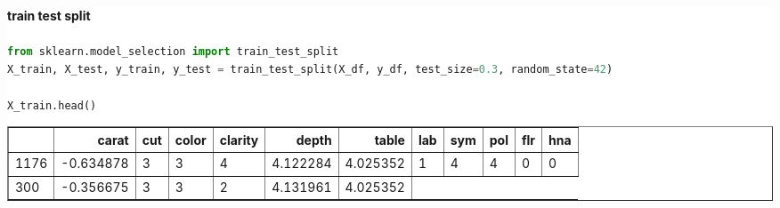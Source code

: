 
#### train test split


```python
from sklearn.model_selection import train_test_split
X_train, X_test, y_train, y_test = train_test_split(X_df, y_df, test_size=0.3, random_state=42)

X_train.head()
```




<div>
<style scoped>
    .dataframe tbody tr th:only-of-type {
        vertical-align: middle;
    }

    .dataframe tbody tr th {
        vertical-align: top;
    }

    .dataframe thead th {
        text-align: right;
    }
</style>
<table border="1" class="dataframe">
  <thead>
    <tr style="text-align: right;">
      <th></th>
      <th>carat</th>
      <th>cut</th>
      <th>color</th>
      <th>clarity</th>
      <th>depth</th>
      <th>table</th>
      <th>lab</th>
      <th>sym</th>
      <th>pol</th>
      <th>flr</th>
      <th>hna</th>
    </tr>
  </thead>
  <tbody>
    <tr>
      <td>1176</td>
      <td>-0.634878</td>
      <td>3</td>
      <td>3</td>
      <td>4</td>
      <td>4.122284</td>
      <td>4.025352</td>
      <td>1</td>
      <td>4</td>
      <td>4</td>
      <td>0</td>
      <td>0</td>
    </tr>
    <tr>
      <td>300</td>
      <td>-0.356675</td>
      <td>3</td>
      <td>3</td>
      <td>2</td>
      <td>4.131961</td>
      <td>4.025352</td>